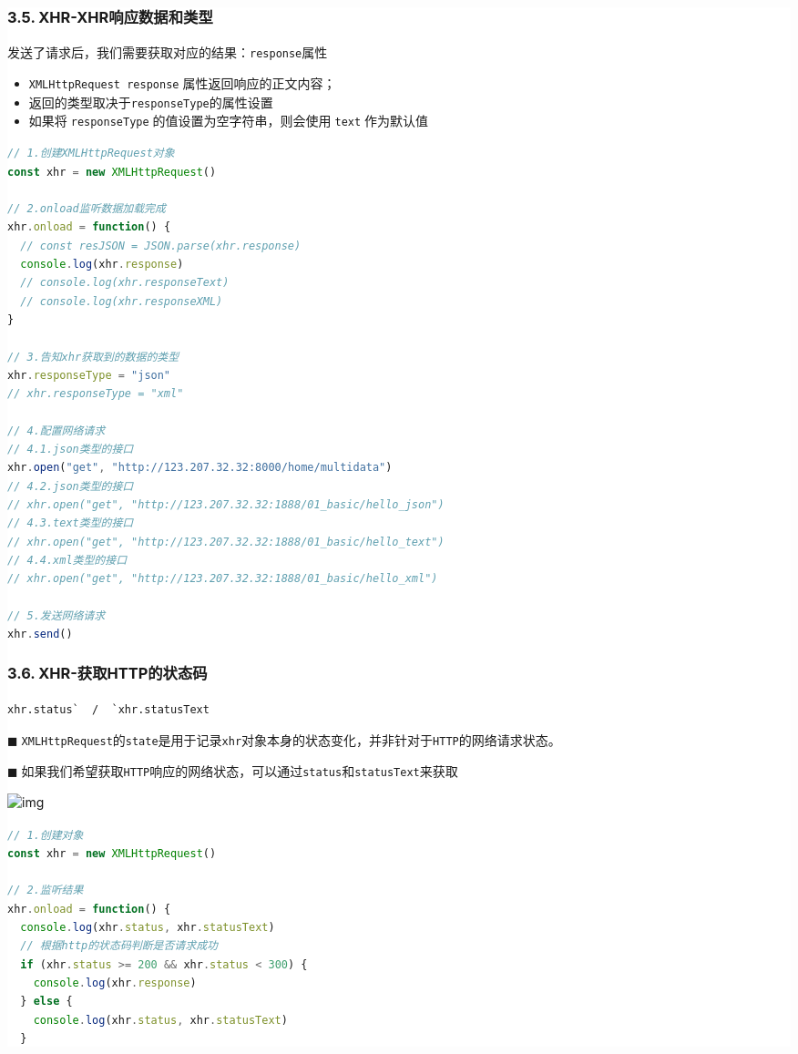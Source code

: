 

### 3.5. XHR-XHR响应数据和类型

发送了请求后，我们需要获取对应的结果：`response`属性

- `XMLHttpRequest response` 属性返回响应的正文内容；
- 返回的类型取决于`responseType`的属性设置
- 如果将 `responseType` 的值设置为空字符串，则会使用 `text` 作为默认值

```javascript
// 1.创建XMLHttpRequest对象
const xhr = new XMLHttpRequest()

// 2.onload监听数据加载完成
xhr.onload = function() {
  // const resJSON = JSON.parse(xhr.response)
  console.log(xhr.response)
  // console.log(xhr.responseText)
  // console.log(xhr.responseXML)
}

// 3.告知xhr获取到的数据的类型
xhr.responseType = "json"
// xhr.responseType = "xml"

// 4.配置网络请求
// 4.1.json类型的接口
xhr.open("get", "http://123.207.32.32:8000/home/multidata")
// 4.2.json类型的接口
// xhr.open("get", "http://123.207.32.32:1888/01_basic/hello_json")
// 4.3.text类型的接口
// xhr.open("get", "http://123.207.32.32:1888/01_basic/hello_text")
// 4.4.xml类型的接口
// xhr.open("get", "http://123.207.32.32:1888/01_basic/hello_xml")

// 5.发送网络请求
xhr.send()
```





### 3.6. XHR-获取HTTP的状态码

```
xhr.status`  /  `xhr.statusText
```

◼ `XMLHttpRequest`的`state`是用于记录`xhr`对象本身的状态变化，并非针对于`HTTP`的网络请求状态。

◼ 如果我们希望获取`HTTP`响应的网络状态，可以通过`status`和`statusText`来获取

![img](https://cdn.nlark.com/yuque/0/2023/png/29006943/1683510076564-875e7e3f-5136-488f-a5ef-e8c944437b2f.png)

```javascript
// 1.创建对象
const xhr = new XMLHttpRequest()

// 2.监听结果
xhr.onload = function() {
  console.log(xhr.status, xhr.statusText)
  // 根据http的状态码判断是否请求成功
  if (xhr.status >= 200 && xhr.status < 300) {
    console.log(xhr.response)
  } else {
    console.log(xhr.status, xhr.statusText)  
  }
```